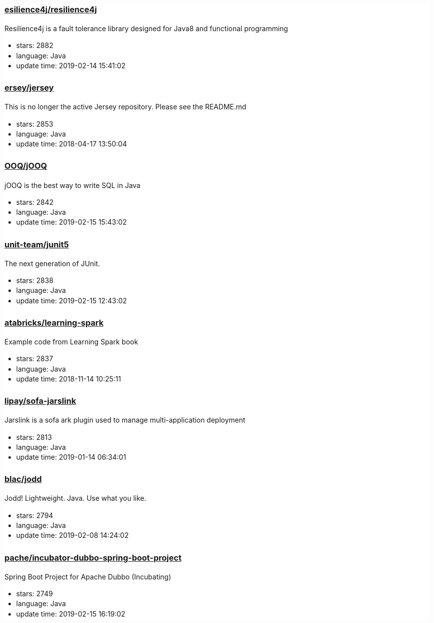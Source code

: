 ### [esilience4j/resilience4j](https://github.com/resilience4j/resilience4j)
Resilience4j is a fault tolerance library designed for Java8 and functional programming
- stars: 2882
- language: Java
- update time: 2019-02-14 15:41:02

### [ersey/jersey](https://github.com/jersey/jersey)
This is no longer the active Jersey repository. Please see the README.md
- stars: 2853
- language: Java
- update time: 2018-04-17 13:50:04

### [OOQ/jOOQ](https://github.com/jOOQ/jOOQ)
jOOQ is the best way to write SQL in Java
- stars: 2842
- language: Java
- update time: 2019-02-15 15:43:02

### [unit-team/junit5](https://github.com/junit-team/junit5)
The next generation of JUnit.
- stars: 2838
- language: Java
- update time: 2019-02-15 12:43:02

### [atabricks/learning-spark](https://github.com/databricks/learning-spark)
Example code from Learning Spark book
- stars: 2837
- language: Java
- update time: 2018-11-14 10:25:11

### [lipay/sofa-jarslink](https://github.com/alipay/sofa-jarslink)
Jarslink is a sofa ark plugin used to manage multi-application deployment
- stars: 2813
- language: Java
- update time: 2019-01-14 06:34:01

### [blac/jodd](https://github.com/oblac/jodd)
Jodd! Lightweight. Java. Use what you like.
- stars: 2794
- language: Java
- update time: 2019-02-08 14:24:02

### [pache/incubator-dubbo-spring-boot-project](https://github.com/apache/incubator-dubbo-spring-boot-project)
Spring Boot Project for Apache Dubbo (Incubating)
- stars: 2749
- language: Java
- update time: 2019-02-15 16:19:02
